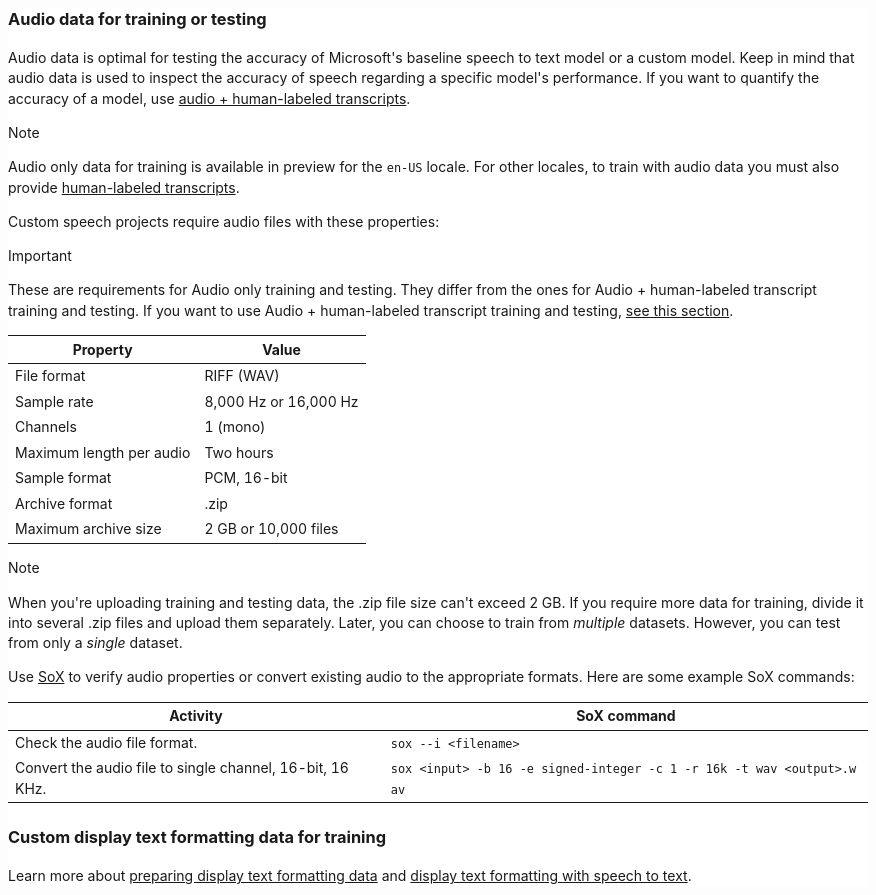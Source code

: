 ### Audio data for training or testing

Audio data is optimal for testing the accuracy of Microsoft's baseline speech to text model or a custom model. Keep in mind that audio data is used to inspect the accuracy of speech regarding a specific model's performance. If you want to quantify the accuracy of a model, use [audio + human-labeled transcripts](#audio--human-labeled-transcript-data-for-training-or-testing).

> [!NOTE]
> Audio only data for training is available in preview for the `en-US` locale. For other locales, to train with audio data you must also provide [human-labeled transcripts](#audio--human-labeled-transcript-data-for-training-or-testing).

Custom speech projects require audio files with these properties:

> [!IMPORTANT]
> These are requirements for Audio only training and testing. They differ from the ones for Audio + human-labeled transcript training and testing. If you want to use Audio + human-labeled transcript training and testing, [see this section](#audio--human-labeled-transcript-data-for-training-or-testing).

| Property                 | Value                 |
|--------------------------|-----------------------|
| File format              | RIFF (WAV)            |
| Sample rate              | 8,000 Hz or 16,000 Hz |
| Channels                 | 1 (mono)              |
| Maximum length per audio | Two hours               |
| Sample format            | PCM, 16-bit           |
| Archive format           | .zip                  |
| Maximum archive size     | 2 GB or 10,000 files  |

> [!NOTE]
> When you're uploading training and testing data, the .zip file size can't exceed 2 GB. If you require more data for training, divide it into several .zip files and upload them separately. Later, you can choose to train from *multiple* datasets. However, you can test from only a *single* dataset.

Use <a href="http://sox.sourceforge.net" target="_blank" rel="noopener">SoX</a> to verify audio properties or convert existing audio to the appropriate formats. Here are some example SoX commands:

| Activity | SoX command |
|---------|-------------|
| Check the audio file format. | `sox --i <filename>` |
| Convert the audio file to single channel, 16-bit, 16 KHz. | `sox <input> -b 16 -e signed-integer -c 1 -r 16k -t wav <output>.wav` |

### Custom display text formatting data for training

Learn more about [preparing display text formatting data](./how-to-custom-speech-display-text-format.md) and [display text formatting with speech to text](./display-text-format.md).

